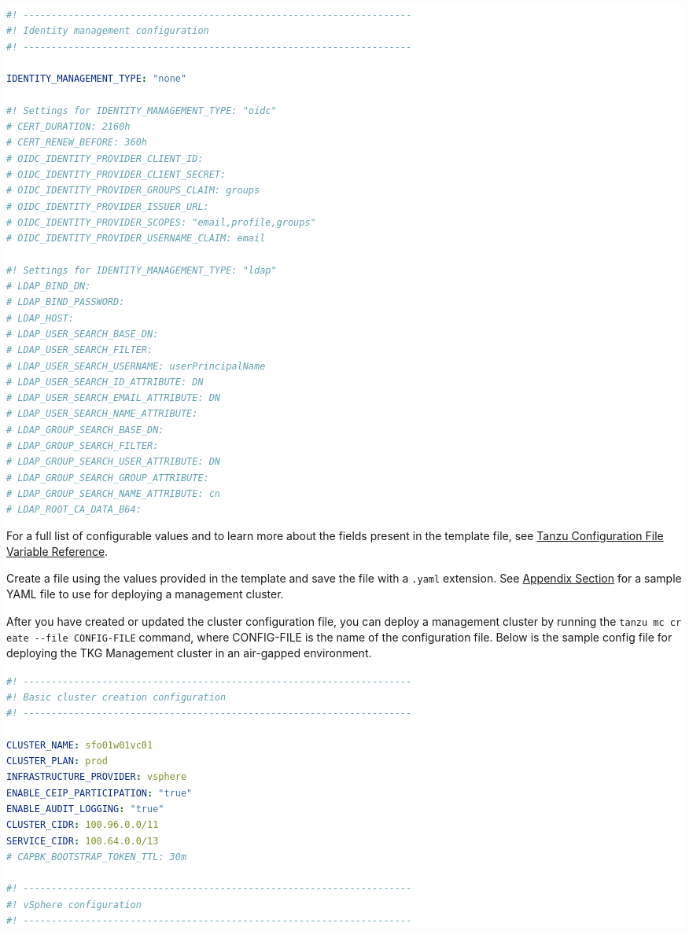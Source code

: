 ```yaml
#! ---------------------------------------------------------------------
#! Identity management configuration
#! ---------------------------------------------------------------------

IDENTITY_MANAGEMENT_TYPE: "none"

#! Settings for IDENTITY_MANAGEMENT_TYPE: "oidc"
# CERT_DURATION: 2160h
# CERT_RENEW_BEFORE: 360h
# OIDC_IDENTITY_PROVIDER_CLIENT_ID:
# OIDC_IDENTITY_PROVIDER_CLIENT_SECRET:
# OIDC_IDENTITY_PROVIDER_GROUPS_CLAIM: groups
# OIDC_IDENTITY_PROVIDER_ISSUER_URL:
# OIDC_IDENTITY_PROVIDER_SCOPES: "email,profile,groups"
# OIDC_IDENTITY_PROVIDER_USERNAME_CLAIM: email

#! Settings for IDENTITY_MANAGEMENT_TYPE: "ldap"
# LDAP_BIND_DN:
# LDAP_BIND_PASSWORD:
# LDAP_HOST:
# LDAP_USER_SEARCH_BASE_DN:
# LDAP_USER_SEARCH_FILTER:
# LDAP_USER_SEARCH_USERNAME: userPrincipalName
# LDAP_USER_SEARCH_ID_ATTRIBUTE: DN
# LDAP_USER_SEARCH_EMAIL_ATTRIBUTE: DN
# LDAP_USER_SEARCH_NAME_ATTRIBUTE:
# LDAP_GROUP_SEARCH_BASE_DN:
# LDAP_GROUP_SEARCH_FILTER:
# LDAP_GROUP_SEARCH_USER_ATTRIBUTE: DN
# LDAP_GROUP_SEARCH_GROUP_ATTRIBUTE:
# LDAP_GROUP_SEARCH_NAME_ATTRIBUTE: cn
# LDAP_ROOT_CA_DATA_B64:
```

For a full list of configurable values and to learn more about the fields present in the template file, see [Tanzu Configuration File Variable Reference](https://docs.vmware.com/en/VMware-Tanzu-Kubernetes-Grid/1.6/vmware-tanzu-kubernetes-grid-16/GUID-tanzu-config-reference.html).

Create a file using the values provided in the template and save the file with a `.yaml` extension. See [Appendix Section](#supplemental-information) for a sample YAML file to use for deploying a management cluster. 

After you have created or updated the cluster configuration file, you can deploy a management cluster by running the `tanzu mc create --file CONFIG-FILE` command, where CONFIG-FILE is the name of the configuration file. Below is the sample config file for deploying the TKG Management cluster in an air-gapped environment. 

```yaml
#! ---------------------------------------------------------------------
#! Basic cluster creation configuration
#! ---------------------------------------------------------------------

CLUSTER_NAME: sfo01w01vc01
CLUSTER_PLAN: prod
INFRASTRUCTURE_PROVIDER: vsphere
ENABLE_CEIP_PARTICIPATION: "true"
ENABLE_AUDIT_LOGGING: "true"
CLUSTER_CIDR: 100.96.0.0/11
SERVICE_CIDR: 100.64.0.0/13
# CAPBK_BOOTSTRAP_TOKEN_TTL: 30m

#! ---------------------------------------------------------------------
#! vSphere configuration
#! ---------------------------------------------------------------------

```